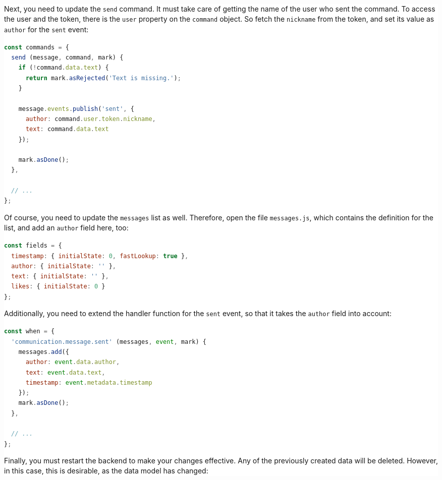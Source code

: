 Next, you need to update the `send` command. It must take care of getting the name of the user who sent the command. To access the user and the token, there is the `user` property on the `command` object. So fetch the `nickname` from the token, and set its value as `author` for the `sent` event:

```javascript
const commands = {
  send (message, command, mark) {
    if (!command.data.text) {
      return mark.asRejected('Text is missing.');
    }

    message.events.publish('sent', {
      author: command.user.token.nickname,
      text: command.data.text
    });

    mark.asDone();
  },

  // ...
};
```

Of course, you need to update the `messages` list as well. Therefore, open the file `messages.js`, which contains the definition for the list, and add an `author` field here, too:

```javascript
const fields = {
  timestamp: { initialState: 0, fastLookup: true },
  author: { initialState: '' },
  text: { initialState: '' },
  likes: { initialState: 0 }
};
```

Additionally, you  need to extend the handler function for the `sent` event, so that it takes the `author` field into account:

```javascript
const when = {
  'communication.message.sent' (messages, event, mark) {
    messages.add({
      author: event.data.author,
      text: event.data.text,
      timestamp: event.metadata.timestamp
    });
    mark.asDone();
  },

  // ...
};
```

Finally, you must restart the backend to make your changes effective. Any of the previously created data will be deleted. However, in this case, this is desirable, as the data model has changed:
